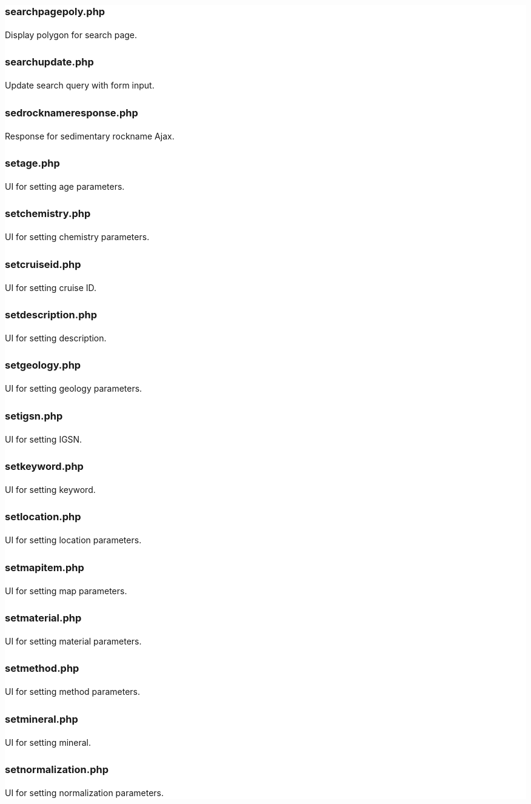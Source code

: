 ### searchpagepoly.php
Display polygon for search page.

### searchupdate.php
Update search query with form input.

### sedrocknameresponse.php
Response for sedimentary rockname Ajax.

### setage.php
UI for setting age parameters.

### setchemistry.php
UI for setting chemistry parameters.

### setcruiseid.php
UI for setting cruise ID.

### setdescription.php
UI for setting description.

### setgeology.php
UI for setting geology parameters.

### setigsn.php
UI for setting IGSN.

### setkeyword.php
UI for setting keyword.

### setlocation.php
UI for setting location parameters.

### setmapitem.php
UI for setting map parameters.

### setmaterial.php
UI for setting material parameters.

### setmethod.php
UI for setting method parameters.

### setmineral.php
UI for setting mineral.

### setnormalization.php
UI for setting normalization parameters.

